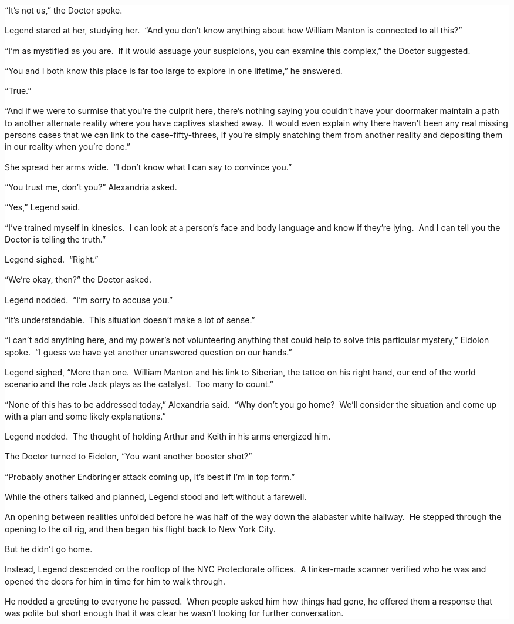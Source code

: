 “It’s not us,” the Doctor spoke.

Legend stared at her, studying her.  “And you don’t know anything about how William Manton is connected to all this?”

“I’m as mystified as you are.  If it would assuage your suspicions, you can examine this complex,” the Doctor suggested.

“You and I both know this place is far too large to explore in one lifetime,” he answered.

“True.”

“And if we were to surmise that you’re the culprit here, there’s nothing saying you couldn’t have your doormaker maintain a path to another alternate reality where you have captives stashed away.  It would even explain why there haven’t been any real missing persons cases that we can link to the case-fifty-threes, if you’re simply snatching them from another reality and depositing them in our reality when you’re done.”

She spread her arms wide.  “I don’t know what I can say to convince you.”

“You trust me, don’t you?” Alexandria asked.

“Yes,” Legend said.

“I’ve trained myself in kinesics.  I can look at a person’s face and body language and know if they’re lying.  And I can tell you the Doctor is telling the truth.”

Legend sighed.  “Right.”

“We’re okay, then?” the Doctor asked.

Legend nodded.  “I’m sorry to accuse you.”

“It’s understandable.  This situation doesn’t make a lot of sense.”

“I can’t add anything here, and my power’s not volunteering anything that could help to solve this particular mystery,” Eidolon spoke.  “I guess we have yet another unanswered question on our hands.”

Legend sighed, “More than one.  William Manton and his link to Siberian, the tattoo on his right hand, our end of the world scenario and the role Jack plays as the catalyst.  Too many to count.”

“None of this has to be addressed today,” Alexandria said.  “Why don’t you go home?  We’ll consider the situation and come up with a plan and some likely explanations.”

Legend nodded.  The thought of holding Arthur and Keith in his arms energized him.

The Doctor turned to Eidolon, “You want another booster shot?”

“Probably another Endbringer attack coming up, it’s best if I’m in top form.”

While the others talked and planned, Legend stood and left without a farewell.

An opening between realities unfolded before he was half of the way down the alabaster white hallway.  He stepped through the opening to the oil rig, and then began his flight back to New York City.

But he didn’t go home.

Instead, Legend descended on the rooftop of the NYC Protectorate offices.  A tinker-made scanner verified who he was and opened the doors for him in time for him to walk through.

He nodded a greeting to everyone he passed.  When people asked him how things had gone, he offered them a response that was polite but short enough that it was clear he wasn’t looking for further conversation.
